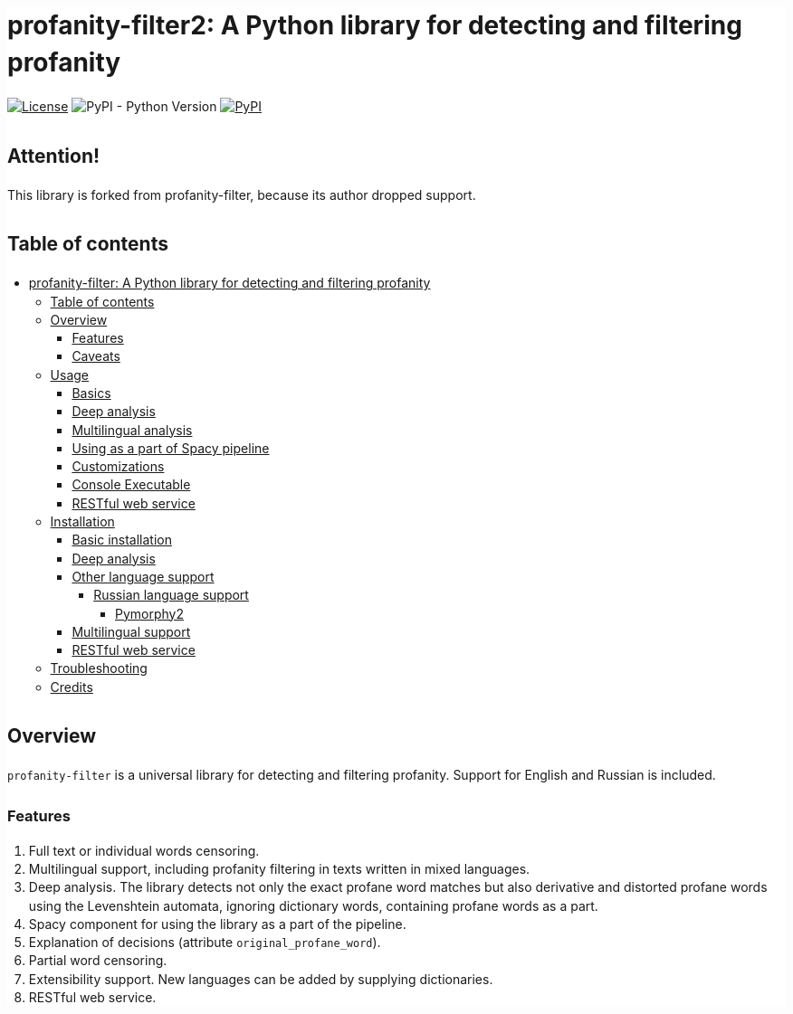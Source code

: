 # profanity-filter2: A Python library for detecting and filtering profanity
[![License](https://img.shields.io/pypi/l/profanity-filter.svg)](https://www.gnu.org/licenses/gpl-3.0.en.html)
![PyPI - Python Version](https://img.shields.io/pypi/pyversions/profanity-filter.svg)
[![PyPI](https://img.shields.io/pypi/v/profanity-filter.svg)](https://pypi.org/project/profanity-filter/)

## Attention!
This library is forked from profanity-filter, because its author dropped support.

## Table of contents

   * [profanity-filter: A Python library for detecting and filtering profanity](#profanity-filter-a-python-library-for-detecting-and-filtering-profanity)
      * [Table of contents](#table-of-contents)
      * [Overview](#overview)
         * [Features](#features)
         * [Caveats](#caveats)
      * [Usage](#usage)
         * [Basics](#basics)
         * [Deep analysis](#deep-analysis)
         * [Multilingual analysis](#multilingual-analysis)
         * [Using as a part of Spacy pipeline](#using-as-a-part-of-spacy-pipeline)
         * [Customizations](#customizations)
         * [Console Executable](#console-executable)
         * [RESTful web service](#restful-web-service)
      * [Installation](#installation)
         * [Basic installation](#basic-installation)
         * [Deep analysis](#deep-analysis-1)
         * [Other language support](#other-language-support)
            * [Russian language support](#russian-language-support)
               * [Pymorphy2](#pymorphy2)
         * [Multilingual support](#multilingual-support)
         * [RESTful web service](#restful-web-service-1)
      * [Troubleshooting](#troubleshooting)
      * [Credits](#credits)





## Overview
`profanity-filter` is a universal library for detecting and filtering profanity. Support for English and Russian is 
included.

### Features
1. Full text or individual words censoring.
2. Multilingual support, including profanity filtering in texts written in mixed languages.
3. Deep analysis. The library detects not only the exact profane word matches but also derivative and distorted profane
words using the Levenshtein automata, ignoring dictionary words, containing profane words as a part.
4. Spacy component for using the library as a part of the pipeline.
5. Explanation of decisions (attribute `original_profane_word`).
6. Partial word censoring.
7. Extensibility support. New languages can be added by supplying dictionaries.
8. RESTful web service.
